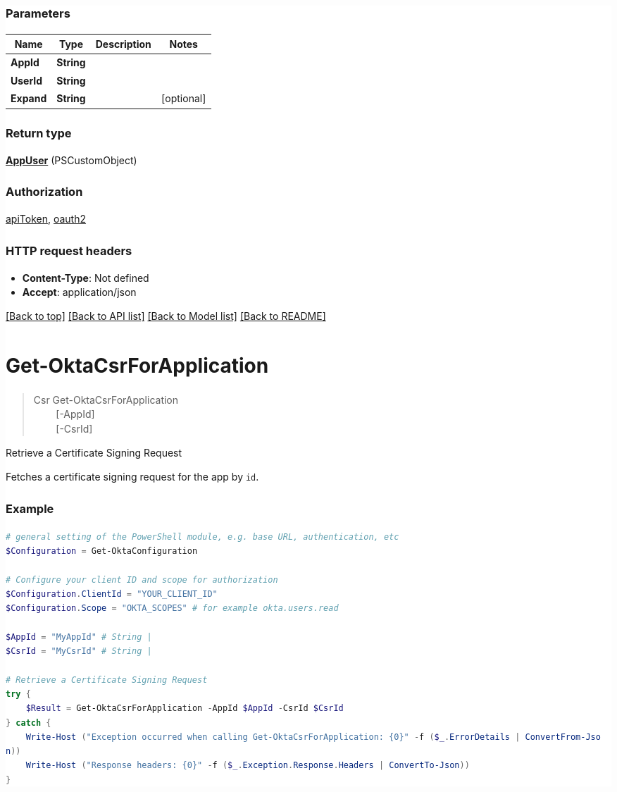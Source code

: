 ### Parameters

Name | Type | Description  | Notes
------------- | ------------- | ------------- | -------------
 **AppId** | **String**|  | 
 **UserId** | **String**|  | 
 **Expand** | **String**|  | [optional] 

### Return type

[**AppUser**](AppUser.md) (PSCustomObject)

### Authorization

[apiToken](../README.md#apiToken), [oauth2](../README.md#oauth2)

### HTTP request headers

 - **Content-Type**: Not defined
 - **Accept**: application/json

[[Back to top]](#) [[Back to API list]](../README.md#documentation-for-api-endpoints) [[Back to Model list]](../README.md#documentation-for-models) [[Back to README]](../README.md)

<a id="Get-OktaCsrForApplication"></a>
# **Get-OktaCsrForApplication**
> Csr Get-OktaCsrForApplication<br>
> &nbsp;&nbsp;&nbsp;&nbsp;&nbsp;&nbsp;&nbsp;&nbsp;[-AppId] <String><br>
> &nbsp;&nbsp;&nbsp;&nbsp;&nbsp;&nbsp;&nbsp;&nbsp;[-CsrId] <String><br>

Retrieve a Certificate Signing Request

Fetches a certificate signing request for the app by `id`.

### Example
```powershell
# general setting of the PowerShell module, e.g. base URL, authentication, etc
$Configuration = Get-OktaConfiguration

# Configure your client ID and scope for authorization
$Configuration.ClientId = "YOUR_CLIENT_ID"
$Configuration.Scope = "OKTA_SCOPES" # for example okta.users.read

$AppId = "MyAppId" # String | 
$CsrId = "MyCsrId" # String | 

# Retrieve a Certificate Signing Request
try {
    $Result = Get-OktaCsrForApplication -AppId $AppId -CsrId $CsrId
} catch {
    Write-Host ("Exception occurred when calling Get-OktaCsrForApplication: {0}" -f ($_.ErrorDetails | ConvertFrom-Json))
    Write-Host ("Response headers: {0}" -f ($_.Exception.Response.Headers | ConvertTo-Json))
}
```
